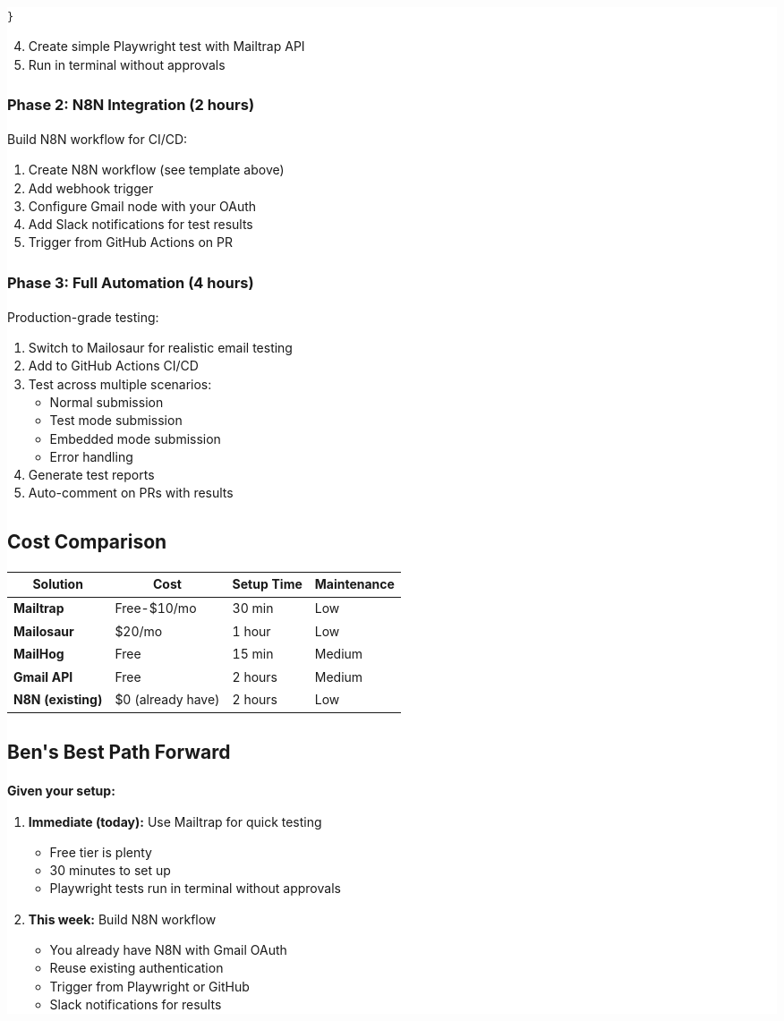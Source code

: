 ```typescript
}
```

4. Create simple Playwright test with Mailtrap API
5. Run in terminal without approvals

### **Phase 2: N8N Integration (2 hours)**
Build N8N workflow for CI/CD:

1. Create N8N workflow (see template above)
2. Add webhook trigger
3. Configure Gmail node with your OAuth
4. Add Slack notifications for test results
5. Trigger from GitHub Actions on PR

### **Phase 3: Full Automation (4 hours)**
Production-grade testing:

1. Switch to Mailosaur for realistic email testing
2. Add to GitHub Actions CI/CD
3. Test across multiple scenarios:
   - Normal submission
   - Test mode submission
   - Embedded mode submission
   - Error handling
4. Generate test reports
5. Auto-comment on PRs with results

## Cost Comparison

| Solution | Cost | Setup Time | Maintenance |
|----------|------|------------|-------------|
| **Mailtrap** | Free-$10/mo | 30 min | Low |
| **Mailosaur** | $20/mo | 1 hour | Low |
| **MailHog** | Free | 15 min | Medium |
| **Gmail API** | Free | 2 hours | Medium |
| **N8N (existing)** | $0 (already have) | 2 hours | Low |

## Ben's Best Path Forward

**Given your setup:**

1. **Immediate (today):** Use Mailtrap for quick testing
   - Free tier is plenty
   - 30 minutes to set up
   - Playwright tests run in terminal without approvals

2. **This week:** Build N8N workflow
   - You already have N8N with Gmail OAuth
   - Reuse existing authentication
   - Trigger from Playwright or GitHub
   - Slack notifications for results
